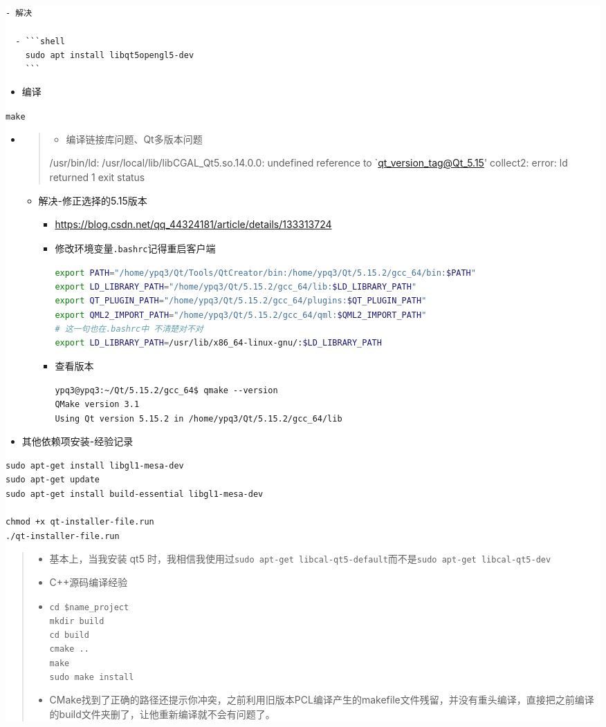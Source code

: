     - 解决

      - ```shell
        sudo apt install libqt5opengl5-dev
        ```


- 编译

```shell
make
```

  - > - 编译链接库问题、Qt多版本问题
    >
    > /usr/bin/ld: /usr/local/lib/libCGAL_Qt5.so.14.0.0: undefined reference to `qt_version_tag@Qt_5.15'
    > collect2: error: ld returned 1 exit status

    - 解决-修正选择的5.15版本

      - https://blog.csdn.net/qq_44324181/article/details/133313724

      - 修改环境变量`.bashrc`记得重启客户端

        ```sh
        export PATH="/home/ypq3/Qt/Tools/QtCreator/bin:/home/ypq3/Qt/5.15.2/gcc_64/bin:$PATH"
        export LD_LIBRARY_PATH="/home/ypq3/Qt/5.15.2/gcc_64/lib:$LD_LIBRARY_PATH"
        export QT_PLUGIN_PATH="/home/ypq3/Qt/5.15.2/gcc_64/plugins:$QT_PLUGIN_PATH"
        export QML2_IMPORT_PATH="/home/ypq3/Qt/5.15.2/gcc_64/qml:$QML2_IMPORT_PATH"
        # 这一句也在.bashrc中 不清楚对不对
        export LD_LIBRARY_PATH=/usr/lib/x86_64-linux-gnu/:$LD_LIBRARY_PATH
        ```

      - 查看版本
      
        ```shell
        ypq3@ypq3:~/Qt/5.15.2/gcc_64$ qmake --version
        QMake version 3.1
        Using Qt version 5.15.2 in /home/ypq3/Qt/5.15.2/gcc_64/lib
        ```
    
- 其他依赖项安装-经验记录

```shell
sudo apt-get install libgl1-mesa-dev
sudo apt-get update
sudo apt-get install build-essential libgl1-mesa-dev

chmod +x qt-installer-file.run
./qt-installer-file.run
```

>- 基本上，当我安装 qt5 时，我相信我使用过`sudo apt-get libcal-qt5-default`而不是`sudo apt-get libcal-qt5-dev`
>
>- C++源码编译经验
>
>  - ```shell
>    cd $name_project
>    mkdir build
>    cd build
>    cmake ..
>    make
>    sudo make install
>    ```
>
>- CMake找到了正确的路径还提示你冲突，之前利用旧版本PCL编译产生的makefile文件残留，并没有重头编译，直接把之前编译的build文件夹删了，让他重新编译就不会有问题了。
>
